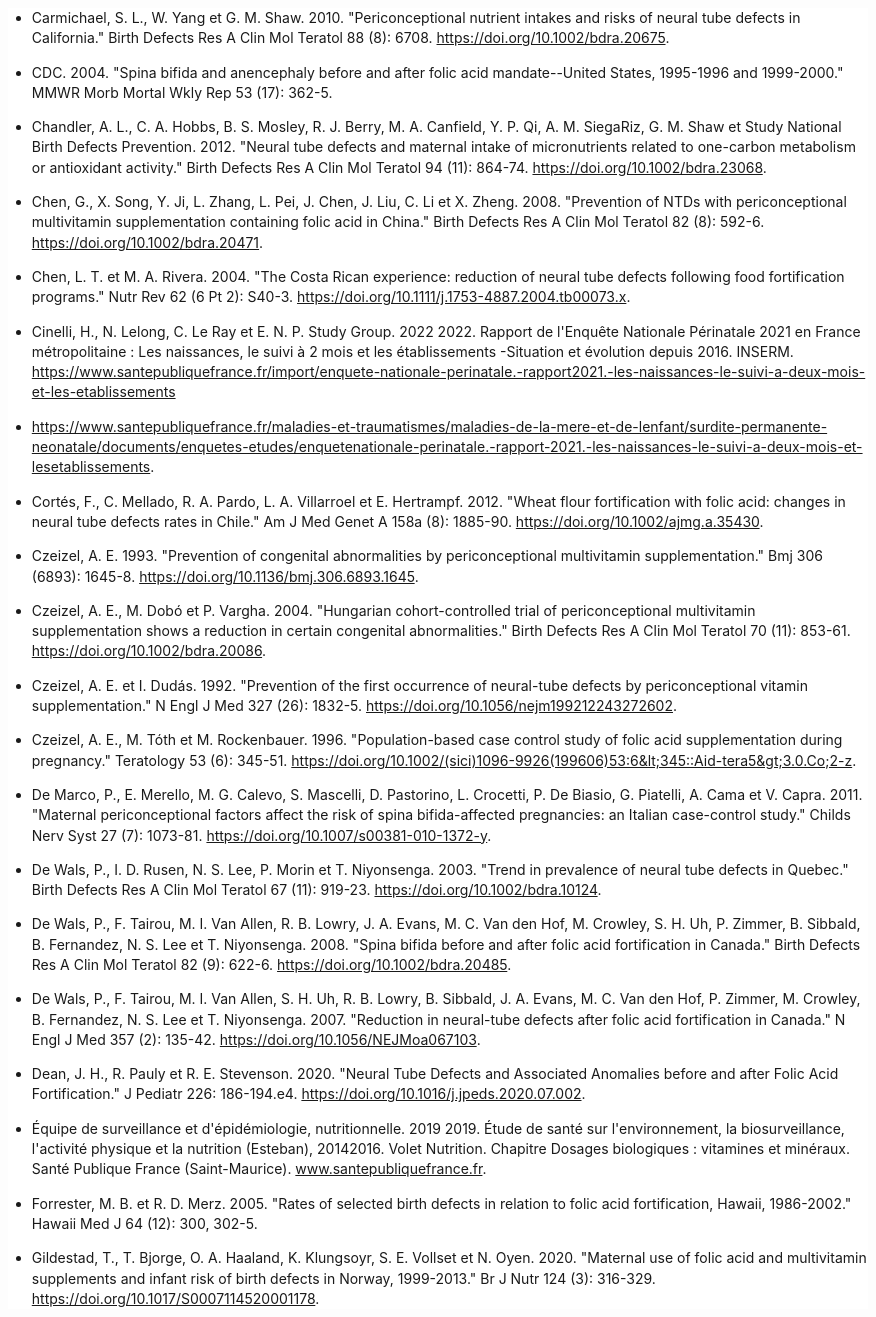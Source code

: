 - Carmichael, S. L., W. Yang et G. M. Shaw. 2010. "Periconceptional nutrient intakes and risks of neural tube defects in California." Birth Defects Res A Clin Mol Teratol 88 (8): 6708. https://doi.org/10.1002/bdra.20675.
- CDC. 2004. "Spina bifida and anencephaly before and after folic acid mandate--United States, 1995-1996 and 1999-2000." MMWR Morb Mortal Wkly Rep 53 (17): 362-5.
- Chandler, A. L., C. A. Hobbs, B. S. Mosley, R. J. Berry, M. A. Canfield, Y. P. Qi, A. M. SiegaRiz, G. M. Shaw et Study National Birth Defects Prevention. 2012. "Neural tube defects and maternal intake of micronutrients related to one-carbon metabolism or antioxidant activity." Birth Defects Res A Clin Mol Teratol 94 (11): 864-74. https://doi.org/10.1002/bdra.23068.
- Chen, G., X. Song, Y. Ji, L. Zhang, L. Pei, J. Chen, J. Liu, C. Li et X. Zheng. 2008. "Prevention of NTDs with periconceptional multivitamin supplementation containing folic acid in China." Birth Defects Res A Clin Mol Teratol 82 (8): 592-6. https://doi.org/10.1002/bdra.20471.
- Chen, L. T. et M. A. Rivera. 2004. "The Costa Rican experience: reduction of neural tube defects following food fortification programs." Nutr Rev 62 (6 Pt 2): S40-3. https://doi.org/10.1111/j.1753-4887.2004.tb00073.x.
- Cinelli, H., N. Lelong, C. Le Ray et E. N. P. Study Group. 2022 2022. Rapport de l'Enquête Nationale Périnatale 2021 en France métropolitaine : Les naissances, le suivi à 2 mois et les établissements -Situation et évolution depuis 2016. INSERM. https://www.santepubliquefrance.fr/import/enquete-nationale-perinatale.-rapport2021.-les-naissances-le-suivi-a-deux-mois-et-les-etablissements
- https://www.santepubliquefrance.fr/maladies-et-traumatismes/maladies-de-la-mere-et-de-lenfant/surdite-permanente-neonatale/documents/enquetes-etudes/enquetenationale-perinatale.-rapport-2021.-les-naissances-le-suivi-a-deux-mois-et-lesetablissements.

- Cortés, F., C. Mellado, R. A. Pardo, L. A. Villarroel et E. Hertrampf. 2012. "Wheat flour fortification with folic acid: changes in neural tube defects rates in Chile." Am J Med Genet A 158a (8): 1885-90. https://doi.org/10.1002/ajmg.a.35430.
- Czeizel, A. E. 1993. "Prevention of congenital abnormalities by periconceptional multivitamin supplementation." Bmj 306 (6893): 1645-8. https://doi.org/10.1136/bmj.306.6893.1645.
- Czeizel, A. E., M. Dobó et P. Vargha. 2004. "Hungarian cohort-controlled trial of periconceptional multivitamin supplementation shows a reduction in certain congenital abnormalities." Birth Defects Res A Clin Mol Teratol 70 (11): 853-61. https://doi.org/10.1002/bdra.20086.
- Czeizel, A. E. et I. Dudás. 1992. "Prevention of the first occurrence of neural-tube defects by periconceptional vitamin supplementation." N Engl J Med 327 (26): 1832-5. https://doi.org/10.1056/nejm199212243272602.
- Czeizel, A. E., M. Tóth et M. Rockenbauer. 1996. "Population-based case control study of folic acid supplementation during pregnancy." Teratology 53 (6): 345-51. https://doi.org/10.1002/(sici)1096-9926(199606)53:6&lt;345::Aid-tera5&gt;3.0.Co;2-z.
- De Marco, P., E. Merello, M. G. Calevo, S. Mascelli, D. Pastorino, L. Crocetti, P. De Biasio, G. Piatelli, A. Cama et V. Capra. 2011. "Maternal periconceptional factors affect the risk of spina bifida-affected pregnancies: an Italian case-control study." Childs Nerv Syst 27 (7): 1073-81. https://doi.org/10.1007/s00381-010-1372-y.
- De Wals, P., I. D. Rusen, N. S. Lee, P. Morin et T. Niyonsenga. 2003. "Trend in prevalence of neural tube defects in Quebec." Birth Defects Res A Clin Mol Teratol 67 (11): 919-23. https://doi.org/10.1002/bdra.10124.
- De Wals, P., F. Tairou, M. I. Van Allen, R. B. Lowry, J. A. Evans, M. C. Van den Hof, M. Crowley, S. H. Uh, P. Zimmer, B. Sibbald, B. Fernandez, N. S. Lee et T. Niyonsenga. 2008. "Spina bifida before and after folic acid fortification in Canada." Birth Defects Res A Clin Mol Teratol 82 (9): 622-6. https://doi.org/10.1002/bdra.20485.
- De Wals, P., F. Tairou, M. I. Van Allen, S. H. Uh, R. B. Lowry, B. Sibbald, J. A. Evans, M. C. Van den Hof, P. Zimmer, M. Crowley, B. Fernandez, N. S. Lee et T. Niyonsenga. 2007. "Reduction in neural-tube defects after folic acid fortification in Canada." N Engl J Med 357 (2): 135-42. https://doi.org/10.1056/NEJMoa067103.
- Dean, J. H., R. Pauly et R. E. Stevenson. 2020. "Neural Tube Defects and Associated Anomalies before and after Folic Acid Fortification." J Pediatr 226: 186-194.e4. https://doi.org/10.1016/j.jpeds.2020.07.002.
- Équipe de surveillance et d'épidémiologie, nutritionnelle. 2019 2019. Étude de santé sur l'environnement, la biosurveillance, l'activité physique et la nutrition (Esteban), 20142016. Volet Nutrition. Chapitre Dosages biologiques : vitamines et minéraux. Santé Publique France (Saint-Maurice). www.santepubliquefrance.fr.
- Forrester, M. B. et R. D. Merz. 2005. "Rates of selected birth defects in relation to folic acid fortification, Hawaii, 1986-2002." Hawaii Med J 64 (12): 300, 302-5.
- Gildestad, T., T. Bjorge, O. A. Haaland, K. Klungsoyr, S. E. Vollset et N. Oyen. 2020. "Maternal use of folic acid and multivitamin supplements and infant risk of birth defects in Norway, 1999-2013." Br J Nutr 124 (3): 316-329. https://doi.org/10.1017/S0007114520001178.